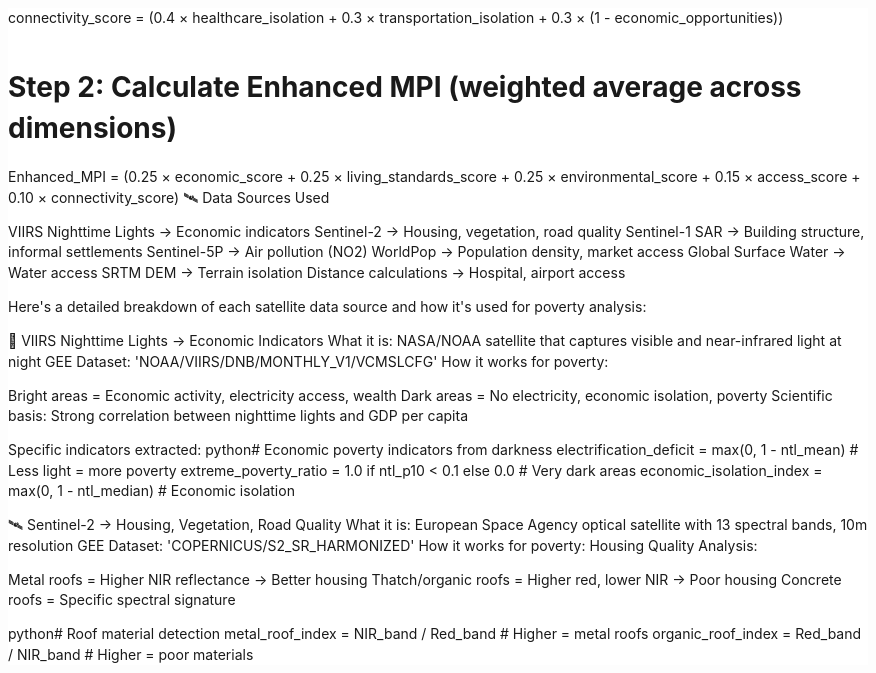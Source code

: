 connectivity_score = (0.4 × healthcare_isolation + 
                     0.3 × transportation_isolation + 
                     0.3 × (1 - economic_opportunities))

# Step 2: Calculate Enhanced MPI (weighted average across dimensions)
Enhanced_MPI = (0.25 × economic_score + 
                0.25 × living_standards_score + 
                0.25 × environmental_score + 
                0.15 × access_score + 
                0.10 × connectivity_score)
🛰️ Data Sources Used

VIIRS Nighttime Lights → Economic indicators
Sentinel-2 → Housing, vegetation, road quality
Sentinel-1 SAR → Building structure, informal settlements
Sentinel-5P → Air pollution (NO2)
WorldPop → Population density, market access
Global Surface Water → Water access
SRTM DEM → Terrain isolation
Distance calculations → Hospital, airport access



Here's a detailed breakdown of each satellite data source and how it's used for poverty analysis:

🌙 VIIRS Nighttime Lights → Economic Indicators
What it is: NASA/NOAA satellite that captures visible and near-infrared light at night
GEE Dataset: 'NOAA/VIIRS/DNB/MONTHLY_V1/VCMSLCFG'
How it works for poverty:

Bright areas = Economic activity, electricity access, wealth
Dark areas = No electricity, economic isolation, poverty
Scientific basis: Strong correlation between nighttime lights and GDP per capita

Specific indicators extracted:
python# Economic poverty indicators from darkness
electrification_deficit = max(0, 1 - ntl_mean)  # Less light = more poverty
extreme_poverty_ratio = 1.0 if ntl_p10 < 0.1 else 0.0  # Very dark areas
economic_isolation_index = max(0, 1 - ntl_median)  # Economic isolation

🛰️ Sentinel-2 → Housing, Vegetation, Road Quality
What it is: European Space Agency optical satellite with 13 spectral bands, 10m resolution
GEE Dataset: 'COPERNICUS/S2_SR_HARMONIZED'
How it works for poverty:
Housing Quality Analysis:

Metal roofs = Higher NIR reflectance → Better housing
Thatch/organic roofs = Higher red, lower NIR → Poor housing
Concrete roofs = Specific spectral signature

python# Roof material detection
metal_roof_index = NIR_band / Red_band  # Higher = metal roofs
organic_roof_index = Red_band / NIR_band  # Higher = poor materials
